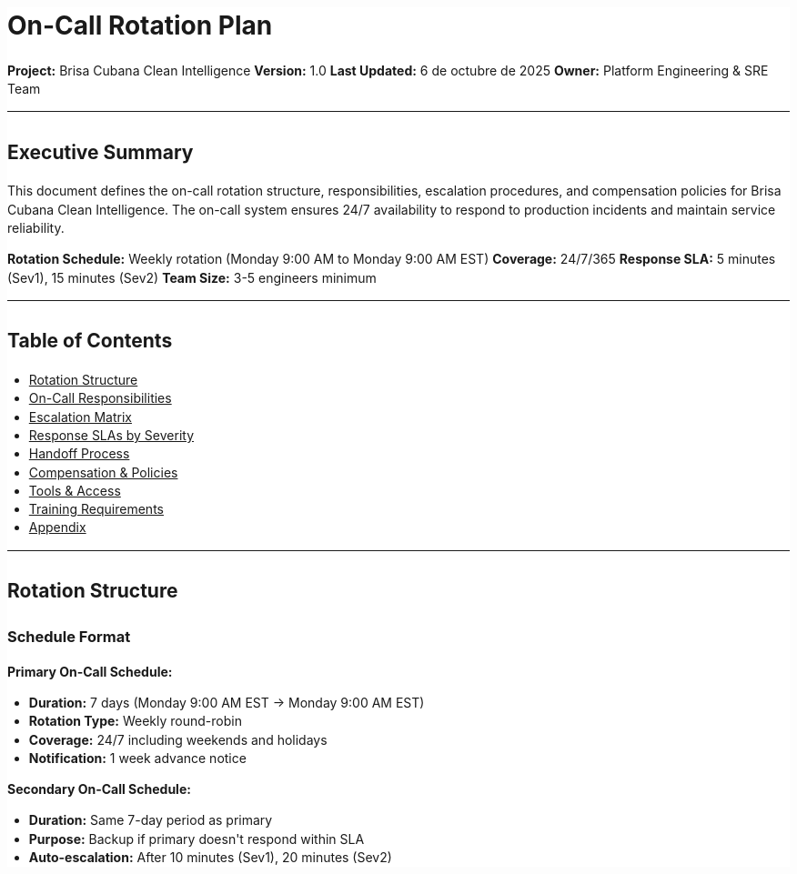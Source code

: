 # On-Call Rotation Plan

**Project:** Brisa Cubana Clean Intelligence
**Version:** 1.0
**Last Updated:** 6 de octubre de 2025
**Owner:** Platform Engineering & SRE Team

---

## Executive Summary

This document defines the on-call rotation structure, responsibilities, escalation procedures, and compensation policies for Brisa Cubana Clean Intelligence. The on-call system ensures 24/7 availability to respond to production incidents and maintain service reliability.

**Rotation Schedule:** Weekly rotation (Monday 9:00 AM to Monday 9:00 AM EST)
**Coverage:** 24/7/365
**Response SLA:** 5 minutes (Sev1), 15 minutes (Sev2)
**Team Size:** 3-5 engineers minimum

---

## Table of Contents

- [Rotation Structure](#rotation-structure)
- [On-Call Responsibilities](#on-call-responsibilities)
- [Escalation Matrix](#escalation-matrix)
- [Response SLAs by Severity](#response-slas-by-severity)
- [Handoff Process](#handoff-process)
- [Compensation & Policies](#compensation--policies)
- [Tools & Access](#tools--access)
- [Training Requirements](#training-requirements)
- [Appendix](#appendix)

---

## Rotation Structure

### Schedule Format

**Primary On-Call Schedule:**

- **Duration:** 7 days (Monday 9:00 AM EST → Monday 9:00 AM EST)
- **Rotation Type:** Weekly round-robin
- **Coverage:** 24/7 including weekends and holidays
- **Notification:** 1 week advance notice

**Secondary On-Call Schedule:**

- **Duration:** Same 7-day period as primary
- **Purpose:** Backup if primary doesn't respond within SLA
- **Auto-escalation:** After 10 minutes (Sev1), 20 minutes (Sev2)
